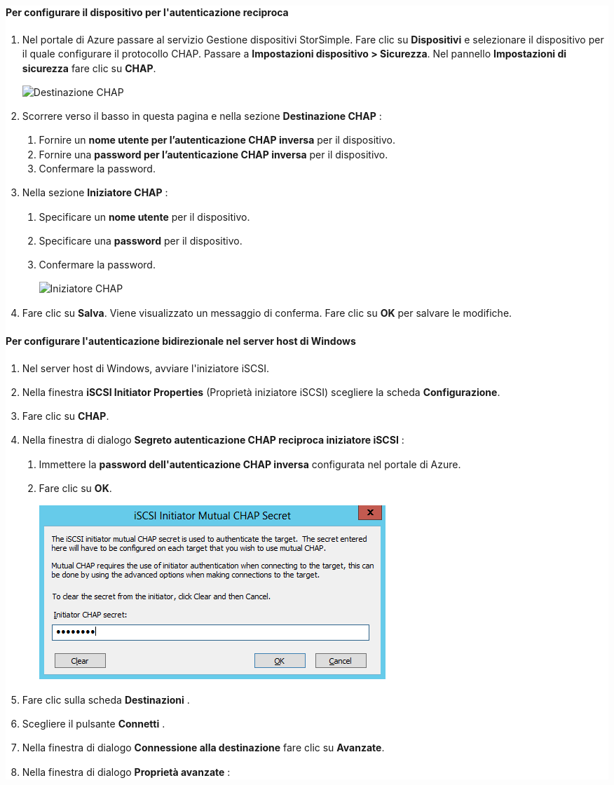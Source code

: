 #### <a name="to-configure-your-device-for-mutual-authentication"></a>Per configurare il dispositivo per l'autenticazione reciproca

1. Nel portale di Azure passare al servizio Gestione dispositivi StorSimple. Fare clic su **Dispositivi** e selezionare il dispositivo per il quale configurare il protocollo CHAP. Passare a **Impostazioni dispositivo > Sicurezza**. Nel pannello **Impostazioni di sicurezza** fare clic su **CHAP**.
   
    ![Destinazione CHAP](./media/storsimple-8000-configure-chap/configure-chap5.png)
2. Scorrere verso il basso in questa pagina e nella sezione **Destinazione CHAP** :
   
   1. Fornire un **nome utente per l’autenticazione CHAP inversa** per il dispositivo.
   2. Fornire una **password per l’autenticazione CHAP inversa** per il dispositivo.
   3. Confermare la password.
3. Nella sezione **Iniziatore CHAP** :
   
   1. Specificare un **nome utente** per il dispositivo.
   2. Specificare una **password** per il dispositivo.
   3. Confermare la password.

       ![Iniziatore CHAP](./media/storsimple-8000-configure-chap/configure-chap11.png)
4. Fare clic su **Salva**. Viene visualizzato un messaggio di conferma. Fare clic su **OK** per salvare le modifiche.

#### <a name="to-configure-bidirectional-authentication-on-the-windows-host-server"></a>Per configurare l'autenticazione bidirezionale nel server host di Windows

1. Nel server host di Windows, avviare l'iniziatore iSCSI.
2. Nella finestra **iSCSI Initiator Properties** (Proprietà iniziatore iSCSI) scegliere la scheda **Configurazione**.
3. Fare clic su **CHAP**.
4. Nella finestra di dialogo **Segreto autenticazione CHAP reciproca iniziatore iSCSI** :
   
   1. Immettere la **password dell'autenticazione CHAP inversa** configurata nel portale di Azure.
   2. Fare clic su **OK**.
      
       ![Segreto autenticazione CHAP reciproca iniziatore iSCSI](./media/storsimple-configure-chap/IC740949.png)
5. Fare clic sulla scheda **Destinazioni** .
6. Scegliere il pulsante **Connetti** . 
7. Nella finestra di dialogo **Connessione alla destinazione** fare clic su **Avanzate**.
8. Nella finestra di dialogo **Proprietà avanzate** :
   